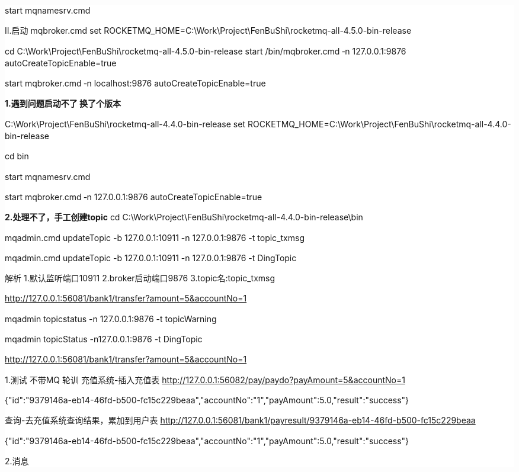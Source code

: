 start mqnamesrv.cmd

II.启动 mqbroker.cmd
set ROCKETMQ_HOME=C:\Work\Project\FenBuShi\rocketmq-all-4.5.0-bin-release

cd C:\Work\Project\FenBuShi\rocketmq-all-4.5.0-bin-release
start /bin/mqbroker.cmd ‐n 127.0.0.1:9876 autoCreateTopicEnable=true

start mqbroker.cmd ‐n localhost:9876 autoCreateTopicEnable=true


**1.遇到问题启动不了 换了个版本**

C:\Work\Project\FenBuShi\rocketmq-all-4.4.0-bin-release
set ROCKETMQ_HOME=C:\Work\Project\FenBuShi\rocketmq-all-4.4.0-bin-release

cd bin

start mqnamesrv.cmd

start mqbroker.cmd ‐n 127.0.0.1:9876 autoCreateTopicEnable=true

**2.处理不了，手工创建topic**
cd C:\Work\Project\FenBuShi\rocketmq-all-4.4.0-bin-release\bin

mqadmin.cmd updateTopic  -b 127.0.0.1:10911  -n 127.0.0.1:9876 -t topic_txmsg

mqadmin.cmd updateTopic  -b 127.0.0.1:10911  -n 127.0.0.1:9876 -t DingTopic

解析 
1.默认监听端口10911
2.broker启动端口9876
3.topic名:topic_txmsg

http://127.0.0.1:56081/bank1/transfer?amount=5&accountNo=1

mqadmin topicstatus -n 127.0.0.1:9876 -t topicWarning


mqadmin topicStatus -n127.0.0.1:9876    -t DingTopic

http://127.0.0.1:56081/bank1/transfer?amount=5&accountNo=1













1.测试 不带MQ 轮训
充值系统-插入充值表
http://127.0.0.1:56082/pay/paydo?payAmount=5&accountNo=1

{"id":"9379146a-eb14-46fd-b500-fc15c229beaa","accountNo":"1","payAmount":5.0,"result":"success"}

查询-去充值系统查询结果，累加到用户表
http://127.0.0.1:56081/bank1/payresult/9379146a-eb14-46fd-b500-fc15c229beaa

{"id":"9379146a-eb14-46fd-b500-fc15c229beaa","accountNo":"1","payAmount":5.0,"result":"success"}

2.消息
